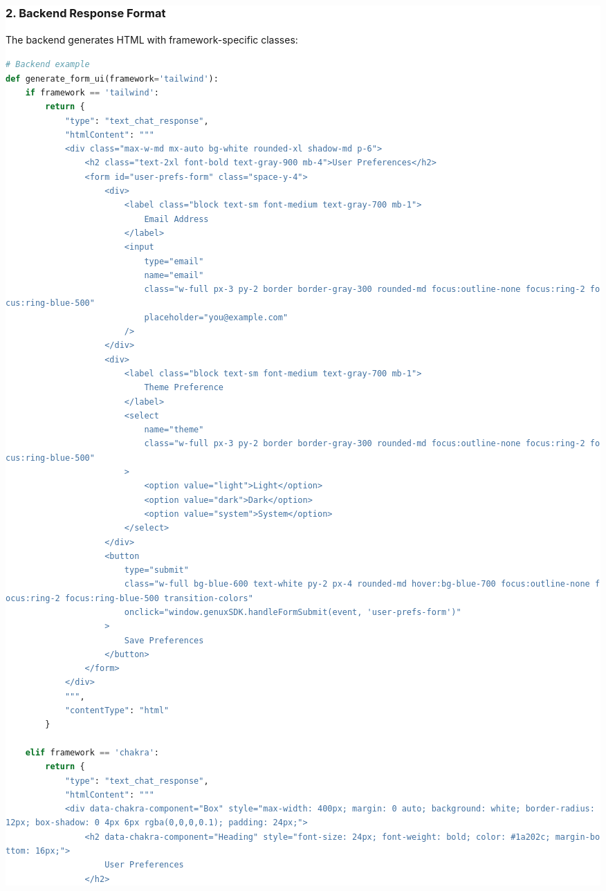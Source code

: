 ### 2. Backend Response Format

The backend generates HTML with framework-specific classes:

```python
# Backend example
def generate_form_ui(framework='tailwind'):
    if framework == 'tailwind':
        return {
            "type": "text_chat_response",
            "htmlContent": """
            <div class="max-w-md mx-auto bg-white rounded-xl shadow-md p-6">
                <h2 class="text-2xl font-bold text-gray-900 mb-4">User Preferences</h2>
                <form id="user-prefs-form" class="space-y-4">
                    <div>
                        <label class="block text-sm font-medium text-gray-700 mb-1">
                            Email Address
                        </label>
                        <input 
                            type="email" 
                            name="email"
                            class="w-full px-3 py-2 border border-gray-300 rounded-md focus:outline-none focus:ring-2 focus:ring-blue-500"
                            placeholder="you@example.com"
                        />
                    </div>
                    <div>
                        <label class="block text-sm font-medium text-gray-700 mb-1">
                            Theme Preference
                        </label>
                        <select 
                            name="theme"
                            class="w-full px-3 py-2 border border-gray-300 rounded-md focus:outline-none focus:ring-2 focus:ring-blue-500"
                        >
                            <option value="light">Light</option>
                            <option value="dark">Dark</option>
                            <option value="system">System</option>
                        </select>
                    </div>
                    <button 
                        type="submit"
                        class="w-full bg-blue-600 text-white py-2 px-4 rounded-md hover:bg-blue-700 focus:outline-none focus:ring-2 focus:ring-blue-500 transition-colors"
                        onclick="window.genuxSDK.handleFormSubmit(event, 'user-prefs-form')"
                    >
                        Save Preferences
                    </button>
                </form>
            </div>
            """,
            "contentType": "html"
        }
    
    elif framework == 'chakra':
        return {
            "type": "text_chat_response",
            "htmlContent": """
            <div data-chakra-component="Box" style="max-width: 400px; margin: 0 auto; background: white; border-radius: 12px; box-shadow: 0 4px 6px rgba(0,0,0,0.1); padding: 24px;">
                <h2 data-chakra-component="Heading" style="font-size: 24px; font-weight: bold; color: #1a202c; margin-bottom: 16px;">
                    User Preferences
                </h2>
```